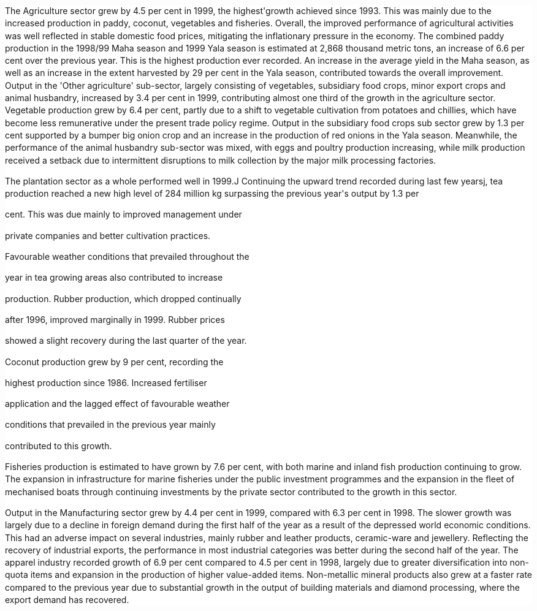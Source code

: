 The Agriculture sector grew by 4.5 per cent in 1999, the highest'growth achieved since 1993. This was mainly due to the increased production in paddy, coconut, vegetables and fisheries. Overall, the improved performance of agricultural activities was well reflected in stable domestic food prices, mitigating the inflationary pressure in the economy. The combined paddy production in the 1998/99 Maha season and 1999 Yala season is estimated at 2,868 thousand metric tons, an increase of 6.6 per cent over the previous year. This is the highest production ever recorded. An increase in the average yield in the Maha season, as well as an increase in the extent harvested by 29 per cent in the Yala season, contributed towards the overall improvement. Output in the 'Other agriculture' sub-sector, largely consisting of vegetables, subsidiary food crops, minor export crops and animal husbandry, increased by 3.4 per cent in 1999, contributing almost one third of the growth in the agriculture sector. Vegetable production grew by 6.4 per cent, partly due to a shift to vegetable cultivation from potatoes and chillies, which have become less remunerative under the present trade policy regime. Output in the subsidiary food crops sub sector grew by 1.3 per cent supported by a bumper big onion crop and an increase in the production of red onions in the Yala season. Meanwhile, the performance of the animal husbandry sub-sector was mixed, with eggs and poultry production increasing, while milk production received a setback due to intermittent disruptions to milk collection by the major milk processing factories.

The plantation sector as a whole performed well in 1999.J Continuing the upward trend recorded during last few yearsj, tea production reached a new high level of 284 million kg surpassing the previous year's output by 1.3 per

cent. This was due mainly to improved management under

private companies and better cultivation practices.

Favourable weather conditions that prevailed throughout the

year in tea growing areas also contributed to increase

production. Rubber production, which dropped continually

after 1996, improved marginally in 1999. Rubber prices

showed a slight recovery during the last quarter of the year.

Coconut production grew by 9 per cent, recording the

highest production since 1986. Increased fertiliser

application and the lagged effect of favourable weather

conditions that prevailed in the previous year mainly

contributed to this growth.

Fisheries production is estimated to have grown by 7.6 per cent, with both marine and inland fish production continuing to grow. The expansion in infrastructure for marine fisheries under the public investment programmes and the expansion in the fleet of mechanised boats through continuing investments by the private sector contributed to the growth in this sector.

Output in the Manufacturing sector grew by 4.4 per cent in 1999, compared with 6.3 per cent in 1998. The slower growth was largely due to a decline in foreign demand during the first half of the year as a result of the depressed world economic conditions. This had an adverse impact on several industries, mainly rubber and leather products, ceramic-ware and jewellery. Reflecting the recovery of industrial exports, the performance in most industrial categories was better during the second half of the year. The apparel industry recorded growth of 6.9 per cent compared to 4.5 per cent in 1998, largely due to greater diversification into non-quota items and expansion in the production of higher value-added items. Non-metallic mineral products also grew at a faster rate compared to the previous year due to substantial growth in the output of building materials and diamond processing, where the export demand has recovered.
